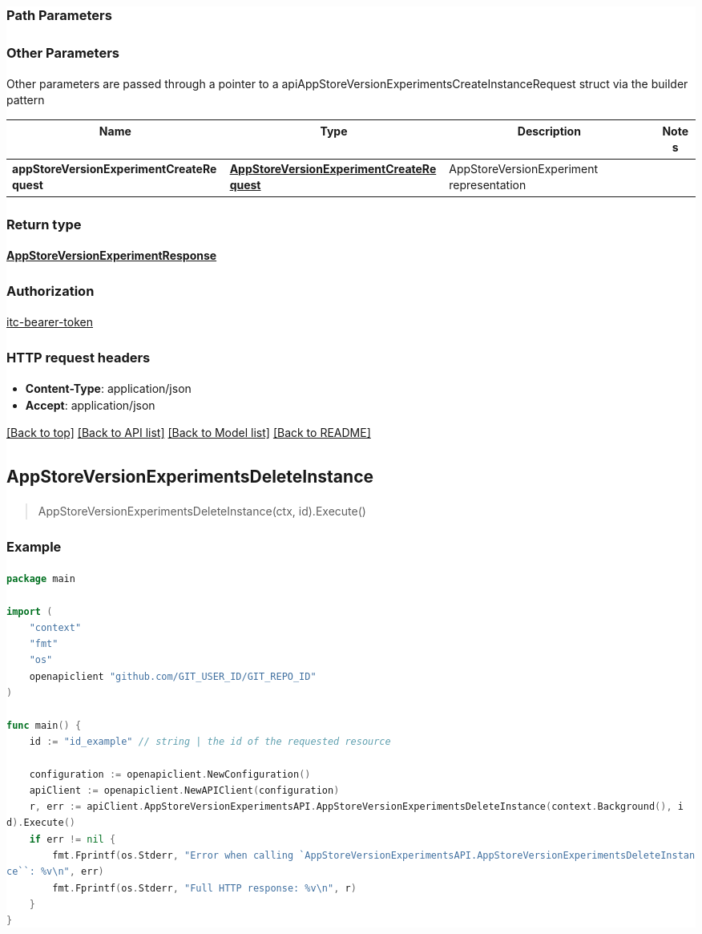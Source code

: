 ### Path Parameters



### Other Parameters

Other parameters are passed through a pointer to a apiAppStoreVersionExperimentsCreateInstanceRequest struct via the builder pattern


Name | Type | Description  | Notes
------------- | ------------- | ------------- | -------------
 **appStoreVersionExperimentCreateRequest** | [**AppStoreVersionExperimentCreateRequest**](AppStoreVersionExperimentCreateRequest.md) | AppStoreVersionExperiment representation | 

### Return type

[**AppStoreVersionExperimentResponse**](AppStoreVersionExperimentResponse.md)

### Authorization

[itc-bearer-token](../README.md#itc-bearer-token)

### HTTP request headers

- **Content-Type**: application/json
- **Accept**: application/json

[[Back to top]](#) [[Back to API list]](../README.md#documentation-for-api-endpoints)
[[Back to Model list]](../README.md#documentation-for-models)
[[Back to README]](../README.md)


## AppStoreVersionExperimentsDeleteInstance

> AppStoreVersionExperimentsDeleteInstance(ctx, id).Execute()



### Example

```go
package main

import (
    "context"
    "fmt"
    "os"
    openapiclient "github.com/GIT_USER_ID/GIT_REPO_ID"
)

func main() {
    id := "id_example" // string | the id of the requested resource

    configuration := openapiclient.NewConfiguration()
    apiClient := openapiclient.NewAPIClient(configuration)
    r, err := apiClient.AppStoreVersionExperimentsAPI.AppStoreVersionExperimentsDeleteInstance(context.Background(), id).Execute()
    if err != nil {
        fmt.Fprintf(os.Stderr, "Error when calling `AppStoreVersionExperimentsAPI.AppStoreVersionExperimentsDeleteInstance``: %v\n", err)
        fmt.Fprintf(os.Stderr, "Full HTTP response: %v\n", r)
    }
}
```

